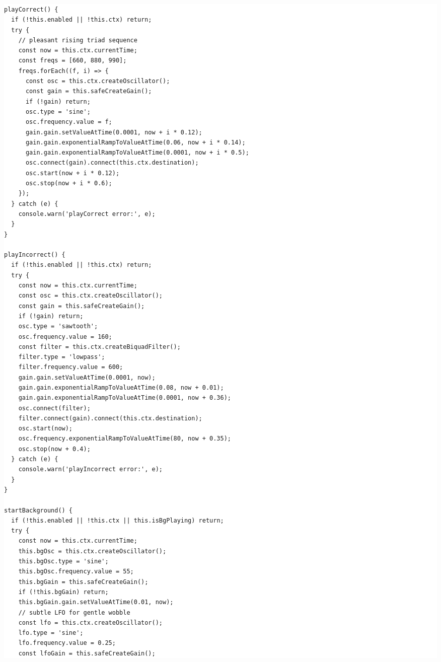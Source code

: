     playCorrect() {
      if (!this.enabled || !this.ctx) return;
      try {
        // pleasant rising triad sequence
        const now = this.ctx.currentTime;
        const freqs = [660, 880, 990];
        freqs.forEach((f, i) => {
          const osc = this.ctx.createOscillator();
          const gain = this.safeCreateGain();
          if (!gain) return;
          osc.type = 'sine';
          osc.frequency.value = f;
          gain.gain.setValueAtTime(0.0001, now + i * 0.12);
          gain.gain.exponentialRampToValueAtTime(0.06, now + i * 0.14);
          gain.gain.exponentialRampToValueAtTime(0.0001, now + i * 0.5);
          osc.connect(gain).connect(this.ctx.destination);
          osc.start(now + i * 0.12);
          osc.stop(now + i * 0.6);
        });
      } catch (e) {
        console.warn('playCorrect error:', e);
      }
    }

    playIncorrect() {
      if (!this.enabled || !this.ctx) return;
      try {
        const now = this.ctx.currentTime;
        const osc = this.ctx.createOscillator();
        const gain = this.safeCreateGain();
        if (!gain) return;
        osc.type = 'sawtooth';
        osc.frequency.value = 160;
        const filter = this.ctx.createBiquadFilter();
        filter.type = 'lowpass';
        filter.frequency.value = 600;
        gain.gain.setValueAtTime(0.0001, now);
        gain.gain.exponentialRampToValueAtTime(0.08, now + 0.01);
        gain.gain.exponentialRampToValueAtTime(0.0001, now + 0.36);
        osc.connect(filter);
        filter.connect(gain).connect(this.ctx.destination);
        osc.start(now);
        osc.frequency.exponentialRampToValueAtTime(80, now + 0.35);
        osc.stop(now + 0.4);
      } catch (e) {
        console.warn('playIncorrect error:', e);
      }
    }

    startBackground() {
      if (!this.enabled || !this.ctx || this.isBgPlaying) return;
      try {
        const now = this.ctx.currentTime;
        this.bgOsc = this.ctx.createOscillator();
        this.bgOsc.type = 'sine';
        this.bgOsc.frequency.value = 55;
        this.bgGain = this.safeCreateGain();
        if (!this.bgGain) return;
        this.bgGain.gain.setValueAtTime(0.01, now);
        // subtle LFO for gentle wobble
        const lfo = this.ctx.createOscillator();
        lfo.type = 'sine';
        lfo.frequency.value = 0.25;
        const lfoGain = this.safeCreateGain();